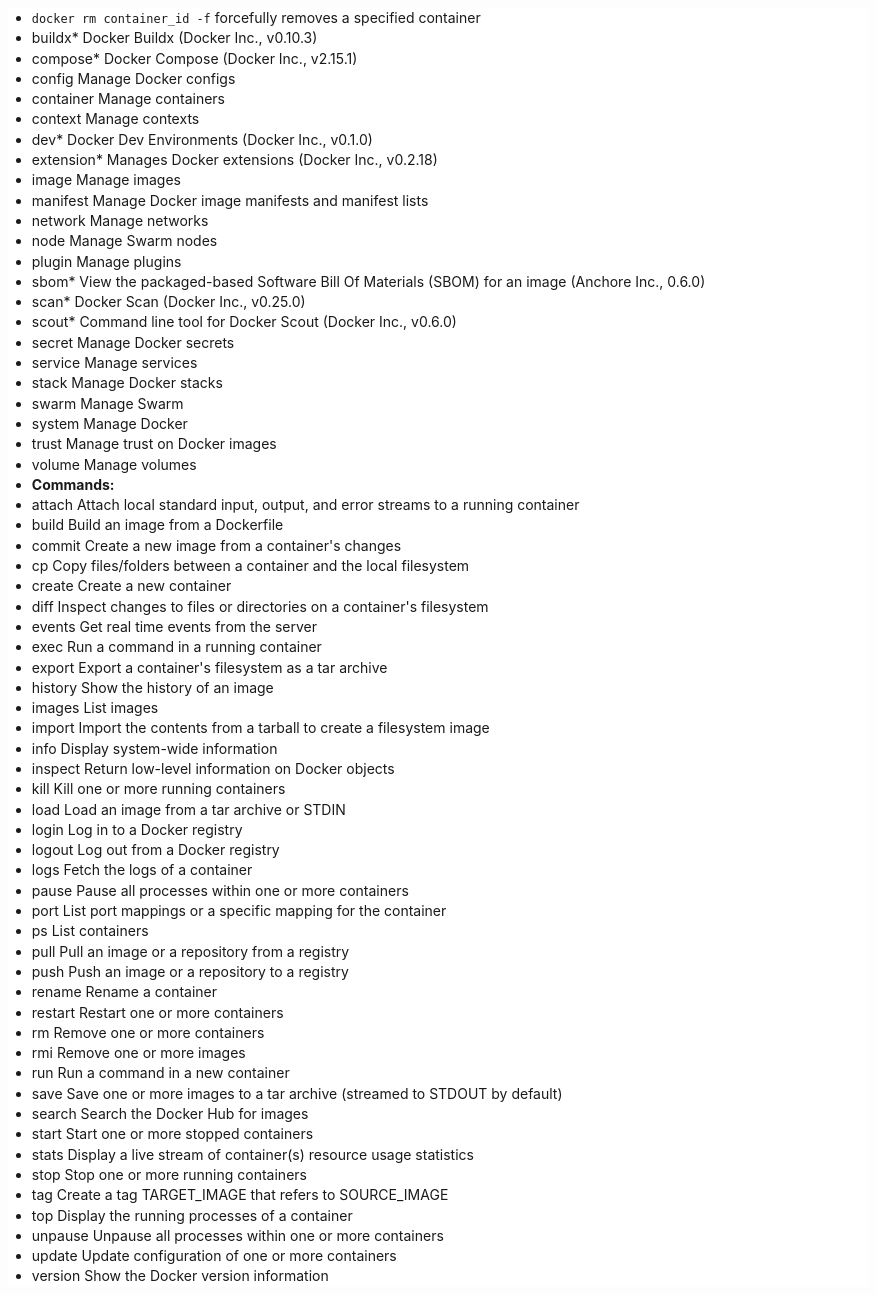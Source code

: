 * `docker rm container_id -f` forcefully removes a specified container
*  buildx*     Docker Buildx (Docker Inc., v0.10.3)
*  compose*    Docker Compose (Docker Inc., v2.15.1)
*  config      Manage Docker configs
*  container   Manage containers
*  context     Manage contexts
*  dev*        Docker Dev Environments (Docker Inc., v0.1.0)
*  extension*  Manages Docker extensions (Docker Inc., v0.2.18)
*  image       Manage images
*  manifest    Manage Docker image manifests and manifest lists
*  network     Manage networks
*  node        Manage Swarm nodes
*  plugin      Manage plugins
*  sbom*       View the packaged-based Software Bill Of Materials (SBOM) for an image (Anchore Inc., 0.6.0)
*  scan*       Docker Scan (Docker Inc., v0.25.0)
*  scout*      Command line tool for Docker Scout (Docker Inc., v0.6.0)
*  secret      Manage Docker secrets
*  service     Manage services
*  stack       Manage Docker stacks
*  swarm       Manage Swarm
*  system      Manage Docker
*  trust       Manage trust on Docker images
*  volume      Manage volumes
* **Commands:**
*  attach      Attach local standard input, output, and error streams to a running container
*  build       Build an image from a Dockerfile
*  commit      Create a new image from a container's changes
*  cp          Copy files/folders between a container and the local filesystem
*  create      Create a new container
*  diff        Inspect changes to files or directories on a container's filesystem
*  events      Get real time events from the server
*  exec        Run a command in a running container
*  export      Export a container's filesystem as a tar archive
*  history     Show the history of an image
*  images      List images
*  import      Import the contents from a tarball to create a filesystem image
*  info        Display system-wide information
*  inspect     Return low-level information on Docker objects
*  kill        Kill one or more running containers
*  load        Load an image from a tar archive or STDIN
*  login       Log in to a Docker registry
*  logout      Log out from a Docker registry
*  logs        Fetch the logs of a container
*  pause       Pause all processes within one or more containers
*  port        List port mappings or a specific mapping for the container
*  ps          List containers
*  pull        Pull an image or a repository from a registry
*  push        Push an image or a repository to a registry
*  rename      Rename a container
*  restart     Restart one or more containers
*  rm          Remove one or more containers
*  rmi         Remove one or more images
*  run         Run a command in a new container
*  save        Save one or more images to a tar archive (streamed to STDOUT by default)
*  search      Search the Docker Hub for images
*  start       Start one or more stopped containers
*  stats       Display a live stream of container(s) resource usage statistics
*  stop        Stop one or more running containers
*  tag         Create a tag TARGET_IMAGE that refers to SOURCE_IMAGE
*  top         Display the running processes of a container
*  unpause     Unpause all processes within one or more containers
*  update      Update configuration of one or more containers
*  version     Show the Docker version information